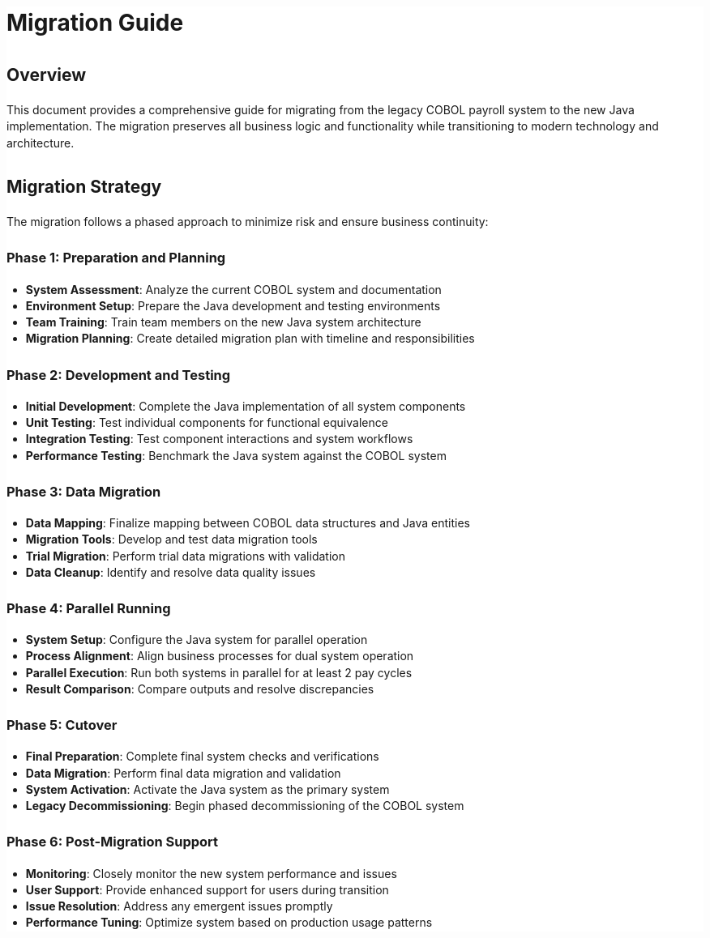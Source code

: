# Migration Guide

## Overview

This document provides a comprehensive guide for migrating from the legacy COBOL payroll system to the new Java implementation. The migration preserves all business logic and functionality while transitioning to modern technology and architecture.

## Migration Strategy

The migration follows a phased approach to minimize risk and ensure business continuity:

### Phase 1: Preparation and Planning

- **System Assessment**: Analyze the current COBOL system and documentation
- **Environment Setup**: Prepare the Java development and testing environments
- **Team Training**: Train team members on the new Java system architecture
- **Migration Planning**: Create detailed migration plan with timeline and responsibilities

### Phase 2: Development and Testing

- **Initial Development**: Complete the Java implementation of all system components
- **Unit Testing**: Test individual components for functional equivalence
- **Integration Testing**: Test component interactions and system workflows
- **Performance Testing**: Benchmark the Java system against the COBOL system

### Phase 3: Data Migration

- **Data Mapping**: Finalize mapping between COBOL data structures and Java entities
- **Migration Tools**: Develop and test data migration tools
- **Trial Migration**: Perform trial data migrations with validation
- **Data Cleanup**: Identify and resolve data quality issues

### Phase 4: Parallel Running

- **System Setup**: Configure the Java system for parallel operation
- **Process Alignment**: Align business processes for dual system operation
- **Parallel Execution**: Run both systems in parallel for at least 2 pay cycles
- **Result Comparison**: Compare outputs and resolve discrepancies

### Phase 5: Cutover

- **Final Preparation**: Complete final system checks and verifications
- **Data Migration**: Perform final data migration and validation
- **System Activation**: Activate the Java system as the primary system
- **Legacy Decommissioning**: Begin phased decommissioning of the COBOL system

### Phase 6: Post-Migration Support

- **Monitoring**: Closely monitor the new system performance and issues
- **User Support**: Provide enhanced support for users during transition
- **Issue Resolution**: Address any emergent issues promptly
- **Performance Tuning**: Optimize system based on production usage patterns
